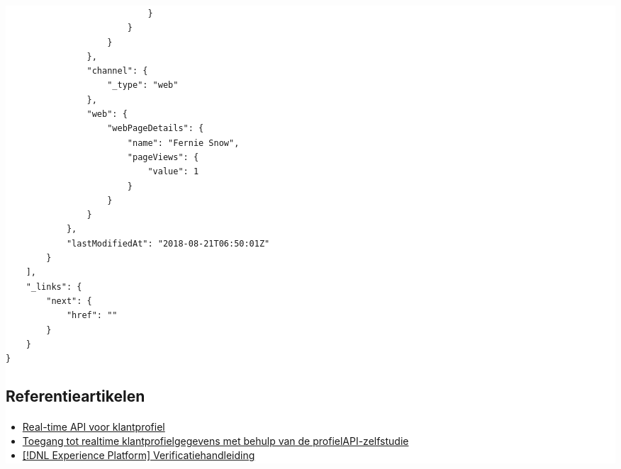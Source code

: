 ```
                            }
                        }
                    }
                },
                "channel": {
                    "_type": "web"
                },
                "web": {
                    "webPageDetails": {
                        "name": "Fernie Snow",
                        "pageViews": {
                            "value": 1
                        }
                    }
                }
            },
            "lastModifiedAt": "2018-08-21T06:50:01Z"
        }
    ],
    "_links": {
        "next": {
            "href": ""
        }
    }
}
```

## Referentieartikelen

* [Real-time API voor klantprofiel](https://adobe.ly/2TtDHWr)
* [Toegang tot realtime klantprofielgegevens met behulp van de profielAPI-zelfstudie](https://docs.adobe.com/content/help/en/experience-platform/profile/api/getting-started.html)
* [[!DNL Experience Platform] Verificatiehandleiding](https://docs.adobe.com/content/help/en/experience-platform/tutorials/authentication.html)
